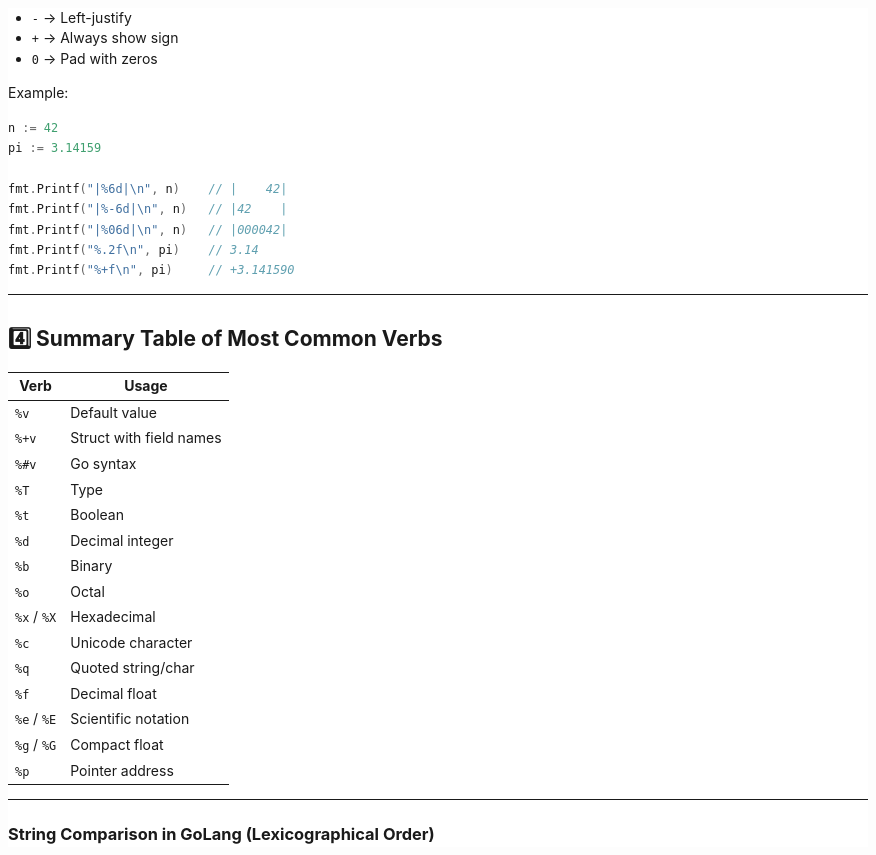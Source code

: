   * `-` → Left-justify
  * `+` → Always show sign
  * `0` → Pad with zeros

Example:

```go
n := 42
pi := 3.14159

fmt.Printf("|%6d|\n", n)    // |    42|
fmt.Printf("|%-6d|\n", n)   // |42    |
fmt.Printf("|%06d|\n", n)   // |000042|
fmt.Printf("%.2f\n", pi)    // 3.14
fmt.Printf("%+f\n", pi)     // +3.141590
```

---

## **4️⃣ Summary Table of Most Common Verbs**

| Verb        | Usage                   |
| ----------- | ----------------------- |
| `%v`        | Default value           |
| `%+v`       | Struct with field names |
| `%#v`       | Go syntax               |
| `%T`        | Type                    |
| `%t`        | Boolean                 |
| `%d`        | Decimal integer         |
| `%b`        | Binary                  |
| `%o`        | Octal                   |
| `%x` / `%X` | Hexadecimal             |
| `%c`        | Unicode character       |
| `%q`        | Quoted string/char      |
| `%f`        | Decimal float           |
| `%e` / `%E` | Scientific notation     |
| `%g` / `%G` | Compact float           |
| `%p`        | Pointer address         |

---

### **String Comparison in GoLang** (Lexicographical Order)
